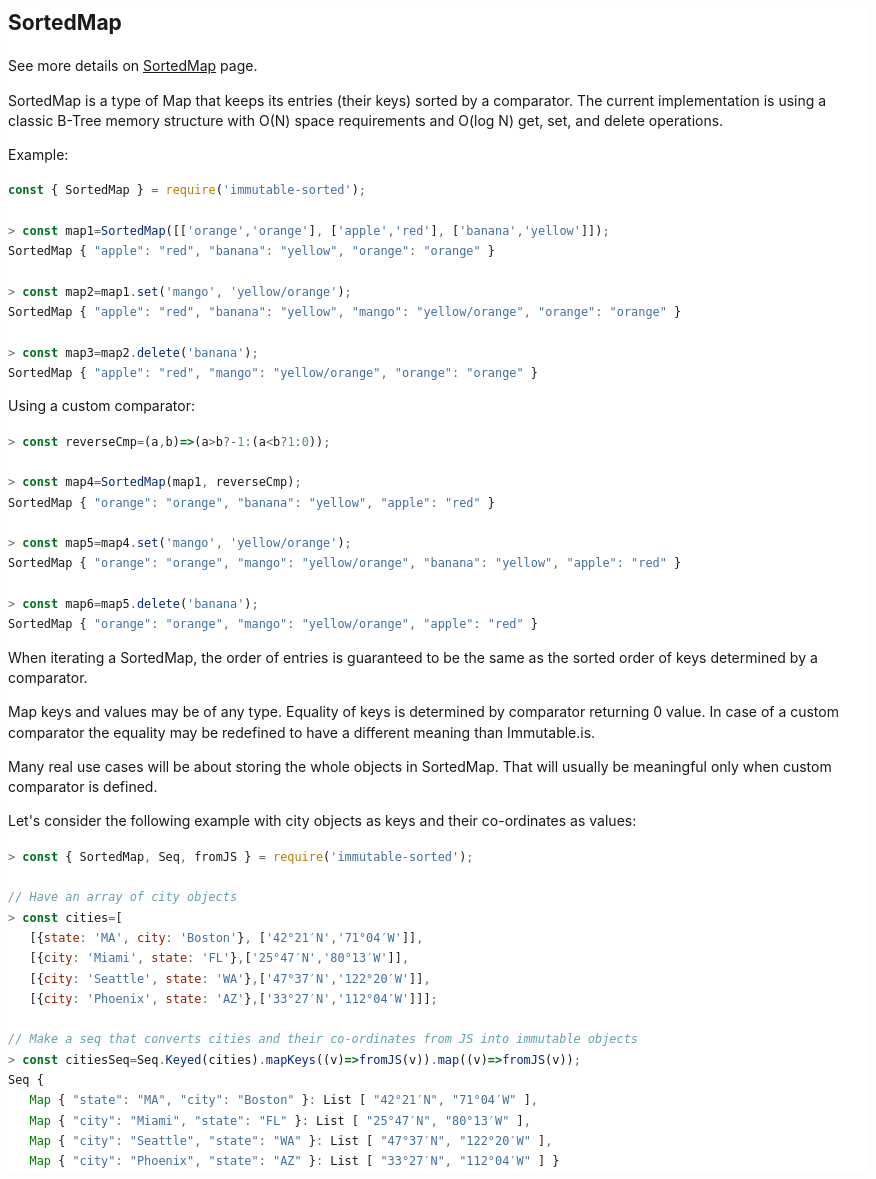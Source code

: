 SortedMap
---------

See more details on [SortedMap](https://applitopia.github.io/pages/immutable-sorted/docs/#/SortedMap) page.

SortedMap is a type of Map that keeps its entries (their keys) sorted by a comparator. The current implementation is using a classic B-Tree memory structure with O(N) space requirements and O(log N) get, set, and delete operations.

Example:
```js
const { SortedMap } = require('immutable-sorted');

> const map1=SortedMap([['orange','orange'], ['apple','red'], ['banana','yellow']]);
SortedMap { "apple": "red", "banana": "yellow", "orange": "orange" }

> const map2=map1.set('mango', 'yellow/orange');
SortedMap { "apple": "red", "banana": "yellow", "mango": "yellow/orange", "orange": "orange" }

> const map3=map2.delete('banana');
SortedMap { "apple": "red", "mango": "yellow/orange", "orange": "orange" }
```

Using a custom comparator:

```js
> const reverseCmp=(a,b)=>(a>b?-1:(a<b?1:0));

> const map4=SortedMap(map1, reverseCmp);
SortedMap { "orange": "orange", "banana": "yellow", "apple": "red" }

> const map5=map4.set('mango', 'yellow/orange');
SortedMap { "orange": "orange", "mango": "yellow/orange", "banana": "yellow", "apple": "red" }

> const map6=map5.delete('banana');
SortedMap { "orange": "orange", "mango": "yellow/orange", "apple": "red" }
```

When iterating a SortedMap, the order of entries is guaranteed to be the same as the sorted order of keys determined by a comparator.

Map keys and values may be of any type. Equality of keys is determined by comparator returning 0 value. In case of a custom comparator the equality may be redefined to have a different meaning than Immutable.is.

Many real use cases will be about storing the whole objects in SortedMap. That will usually be meaningful only when custom comparator is defined.

Let's consider the following example with city objects as keys and their co-ordinates as values:

```js
> const { SortedMap, Seq, fromJS } = require('immutable-sorted');

// Have an array of city objects
> const cities=[
   [{state: 'MA', city: 'Boston'}, ['42°21′N','71°04′W']],
   [{city: 'Miami', state: 'FL'},['25°47′N','80°13′W']],
   [{city: 'Seattle', state: 'WA'},['47°37′N','122°20′W']],
   [{city: 'Phoenix', state: 'AZ'},['33°27′N','112°04′W']]];

// Make a seq that converts cities and their co-ordinates from JS into immutable objects
> const citiesSeq=Seq.Keyed(cities).mapKeys((v)=>fromJS(v)).map((v)=>fromJS(v));
Seq {
   Map { "state": "MA", "city": "Boston" }: List [ "42°21′N", "71°04′W" ],
   Map { "city": "Miami", "state": "FL" }: List [ "25°47′N", "80°13′W" ],
   Map { "city": "Seattle", "state": "WA" }: List [ "47°37′N", "122°20′W" ],
   Map { "city": "Phoenix", "state": "AZ" }: List [ "33°27′N", "112°04′W" ] }

```